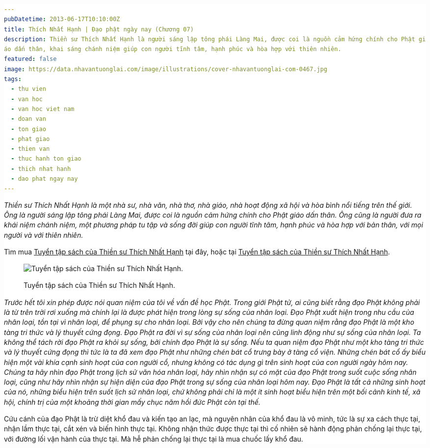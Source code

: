 ```yaml
---
pubDatetime: 2013-06-17T10:10:00Z
title: Thích Nhất Hạnh | Đạo phật ngày nay (Chương 07)
description: Thiền sư Thích Nhất Hạnh là người sáng lập tông phái Làng Mai, được coi là nguồn cảm hứng chính cho Phật giáo dấn thân, khai sáng chánh niệm giúp con người tĩnh tâm, hạnh phúc và hòa hợp với thiên nhiên.
featured: false
image: https://data.nhavantuonglai.com/image/illustrations/cover-nhavantuonglai-com-0467.jpg
tags:
  - thu vien
  - van hoc
  - van hoc viet nam
  - doan van
  - ton giao
  - phat giao
  - thien van
  - thuc hanh ton giao
  - thich nhat hanh
  - dao phat ngay nay
---
```


_Thiền sư Thích Nhất Hạnh là một nhà sư, nhà văn, nhà thơ, nhà giáo, nhà hoạt động xã hội và hòa bình nổi tiếng trên thế giới. Ông là người sáng lập tông phái Làng Mai, được coi là nguồn cảm hứng chính cho Phật giáo dấn thân. Ông cũng là người đưa ra khái niệm chánh niệm, một phương pháp tu tập và sống đời giúp con người tĩnh tâm, hạnh phúc và hòa hợp với bản thân, với mọi người và với thiên nhiên._

Tìm mua [Tuyển tập sách của Thiền sư Thích Nhất Hạnh](https://shope.ee/2q52sL8Etn) tại đây, hoặc tại [Tuyển tập sách của Thiền sư Thích Nhất Hạnh](https://shope.ee/7zn92I83dd).

<figure><img src="https://info.nhavantuonglai.com/thich-nhat-hanh-02" alt="Tuyển tập sách của Thiền sư Thích Nhất Hạnh." title="Tuyển tập sách của Thiền sư Thích Nhất Hạnh." height=100% width=100%><figcaption><p>Tuyển tập sách của Thiền sư Thích Nhất Hạnh.</p></figcaption></figure>

_Trước hết tôi xin phép được nói quan niệm của tôi về vấn đề học Phật. Trong giới Phật tử, ai cũng biết rằng đạo Phật không phải là từ trên trời rơi xuống mà chính lại là được phát hiện trong lòng sự sống của nhân loại. Đạo Phật xuất hiện trong nhu cầu của nhân loại, tồn tại vì nhân loại, để phụng sự cho nhân loại. Bởi vậy cho nên chúng ta đừng quan niệm rằng đạo Phật là một kho tàng tri thức và lý thuyết cứng đọng. Đạo Phật ra đời vì sự sống của nhân loại nên cũng linh động như sự sống của nhân loại. Ta không thể tách rời đạo Phật ra khỏi sự sống, bởi chính đạo Phật là sự sống. Nếu ta quan niệm đạo Phật như một kho tàng tri thức và lý thuyết cứng đọng thì tức là ta đã xem đạo Phật như những chén bát cổ trưng bày ở tàng cổ viện. Những chén bát cổ ấy biểu hiện một vài khía cạnh sinh hoạt của con người cổ, nhưng không có tác dụng gì trên sinh hoạt của con người ngày hôm nay. Chúng ta hãy nhìn đạo Phật trong lịch sử văn hóa nhân loại, hãy nhìn nhận sự có mặt của đạo Phật trong suốt cuộc sống nhân loại, cũng như hãy nhìn nhận sự hiện diện của đạo Phật trong sự sống của nhân loại hôm nay. Đạo Phật là tất cả những sinh hoạt của nó, những biểu hiện trên suốt lịch sử nhân loại, chứ không phải chỉ là một ít sinh hoạt biểu hiện trên một bối cảnh kinh tế, xã hội, chính trị của một khoảng thời gian mấy chục năm hồi đức Phật còn tại thế._

Cứu cánh của đạo Phật là trừ diệt khổ đau và kiến tạo an lạc, mà nguyên nhân của khổ đau là vô minh, tức là sự xa cách thực tại, nhận lầm thực tại, cắt xén và biến hình thực tại. Không nhận thức được thực tại thì cố nhiên sẽ hành động phản chống lại thực tại, với đường lối vận hành của thực tại. Mà hễ phản chống lại thực tại là mua chuốc lấy khổ đau.
